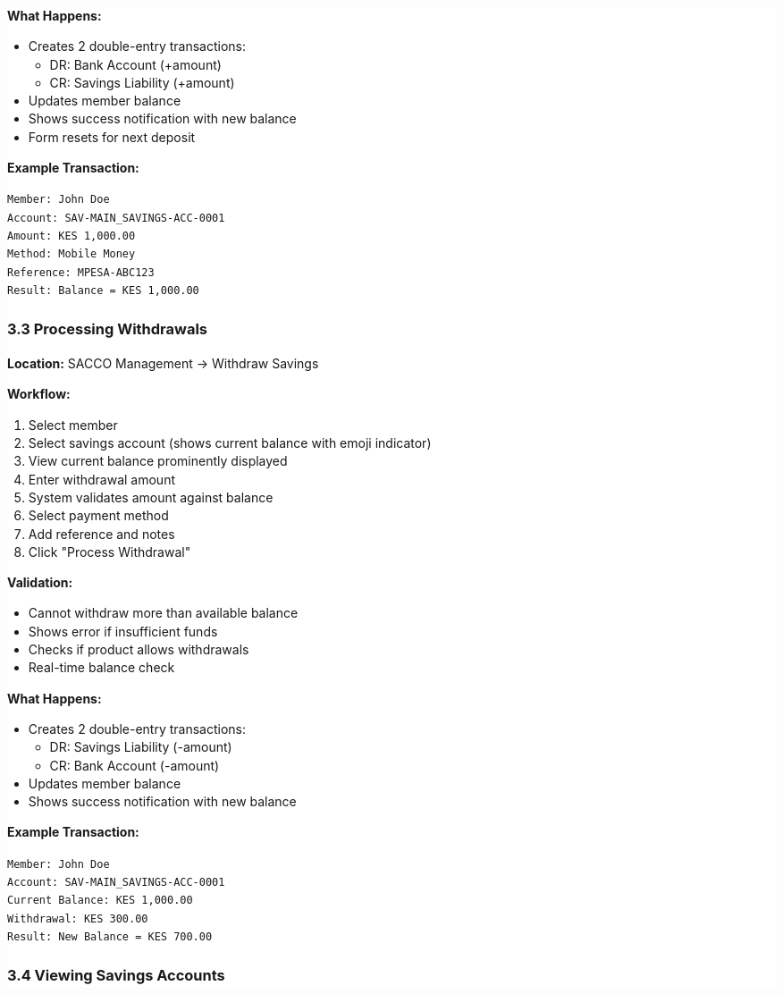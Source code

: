 **What Happens:**
- Creates 2 double-entry transactions:
  - DR: Bank Account (+amount)
  - CR: Savings Liability (+amount)
- Updates member balance
- Shows success notification with new balance
- Form resets for next deposit

**Example Transaction:**
```
Member: John Doe
Account: SAV-MAIN_SAVINGS-ACC-0001
Amount: KES 1,000.00
Method: Mobile Money
Reference: MPESA-ABC123
Result: Balance = KES 1,000.00
```

### 3.3 Processing Withdrawals

**Location:** SACCO Management → Withdraw Savings

**Workflow:**
1. Select member
2. Select savings account (shows current balance with emoji indicator)
3. View current balance prominently displayed
4. Enter withdrawal amount
5. System validates amount against balance
6. Select payment method
7. Add reference and notes
8. Click "Process Withdrawal"

**Validation:**
- Cannot withdraw more than available balance
- Shows error if insufficient funds
- Checks if product allows withdrawals
- Real-time balance check

**What Happens:**
- Creates 2 double-entry transactions:
  - DR: Savings Liability (-amount)
  - CR: Bank Account (-amount)
- Updates member balance
- Shows success notification with new balance

**Example Transaction:**
```
Member: John Doe
Account: SAV-MAIN_SAVINGS-ACC-0001
Current Balance: KES 1,000.00
Withdrawal: KES 300.00
Result: New Balance = KES 700.00
```

### 3.4 Viewing Savings Accounts
